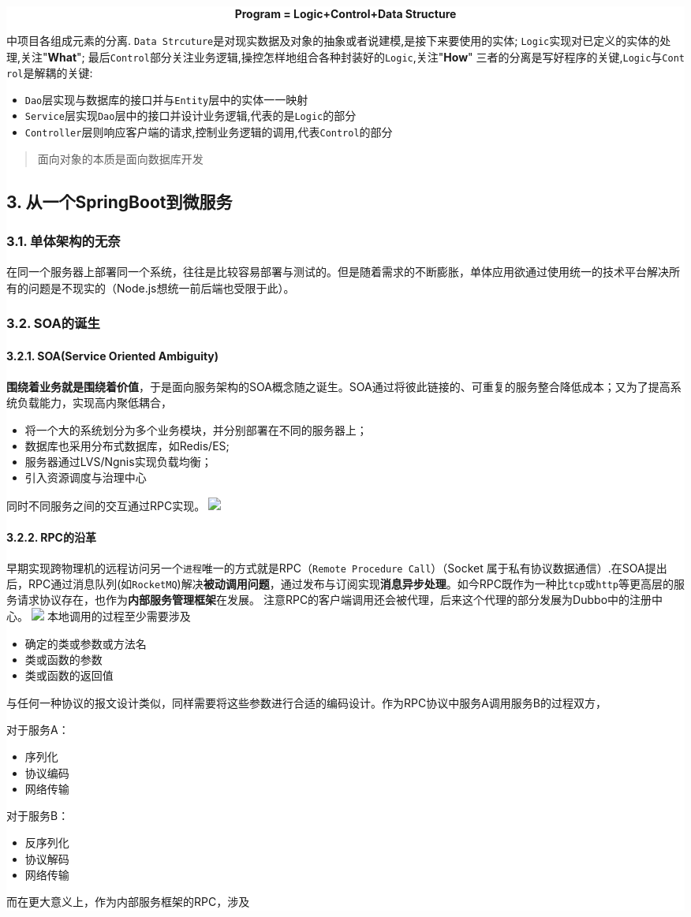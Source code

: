 <center><strong>Program = Logic+Control+Data Structure</strong></center>

中项目各组成元素的分离. `Data Strcuture`是对现实数据及对象的抽象或者说建模,是接下来要使用的实体; `Logic`实现对已定义的实体的处理,关注"**What**"; 最后`Control`部分关注业务逻辑,操控怎样地组合各种封装好的`Logic`,关注"**How**"
三者的分离是写好程序的关键,`Logic`与`Control`是解耦的关键:

- `Dao`层实现与数据库的接口并与`Entity`层中的实体一一映射
- `Service`层实现`Dao`层中的接口并设计业务逻辑,代表的是`Logic`的部分
- `Controller`层则响应客户端的请求,控制业务逻辑的调用,代表`Control`的部分

>面向对象的本质是面向数据库开发

## 3. 从一个SpringBoot到微服务
### 3.1. 单体架构的无奈
在同一个服务器上部署同一个系统，往往是比较容易部署与测试的。但是随着需求的不断膨胀，单体应用欲通过使用统一的技术平台解决所有的问题是不现实的（Node.js想统一前后端也受限于此）。
### 3.2. SOA的诞生
#### 3.2.1. SOA(Service Oriented Ambiguity)
**围绕着业务就是围绕着价值**，于是面向服务架构的SOA概念随之诞生。SOA通过将彼此链接的、可重复的服务整合降低成本；又为了提高系统负载能力，实现高内聚低耦合，

- 将一个大的系统划分为多个业务模块，并分别部署在不同的服务器上；
- 数据库也采用分布式数据库，如Redis/ES;
- 服务器通过LVS/Ngnis实现负载均衡；
- 引入资源调度与治理中心

同时不同服务之间的交互通过RPC实现。
![](https://gitee.com/istarwyh/images/raw/master/1600307355_20200916212743655_1611.png)
#### 3.2.2. RPC的沿革
早期实现跨物理机的远程访问另一个`进程`唯一的方式就是RPC（`Remote Procedure Call`）（Socket 属于私有协议数据通信）.在SOA提出后，RPC通过消息队列(如`RocketMQ`)解决**被动调用问题**，通过发布与订阅实现**消息异步处理**。如今RPC既作为一种比`tcp`或`http`等更高层的服务请求协议存在，也作为**内部服务管理框架**在发展。
注意RPC的客户端调用还会被代理，后来这个代理的部分发展为Dubbo中的注册中心。
![](https://pic1.zhimg.com/80/v2-ff075d7ff3df91d0fbce357456828d1e_720w.jpg?source=1940ef5c)
本地调用的过程至少需要涉及

- 确定的类或参数或方法名
- 类或函数的参数
- 类或函数的返回值

与任何一种协议的报文设计类似，同样需要将这些参数进行合适的编码设计。作为RPC协议中服务A调用服务B的过程双方，


对于服务A：

- 序列化
- 协议编码
- 网络传输

对于服务B：

- 反序列化
- 协议解码
- 网络传输

而在更大意义上，作为内部服务框架的RPC，涉及
